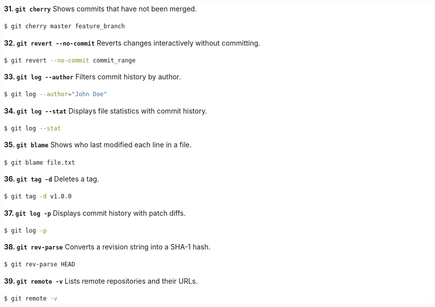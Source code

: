 **31. `git cherry`**
Shows commits that have not been merged.

```bash
$ git cherry master feature_branch
```

**32. `git revert --no-commit`**
Reverts changes interactively without committing.

```bash
$ git revert --no-commit commit_range
```

**33. `git log --author`**
Filters commit history by author.

```bash
$ git log --author="John Doe"
```

**34. `git log --stat`**
Displays file statistics with commit history.

```bash
$ git log --stat
```

**35. `git blame`**
Shows who last modified each line in a file.

```bash
$ git blame file.txt
```

**36. `git tag -d`**
Deletes a tag.

```bash
$ git tag -d v1.0.0
```

**37. `git log -p`**
Displays commit history with patch diffs.

```bash
$ git log -p
```

**38. `git rev-parse`**
Converts a revision string into a SHA-1 hash.

```bash
$ git rev-parse HEAD
```

**39. `git remote -v`**
Lists remote repositories and their URLs.

```bash
$ git remote -v
```
